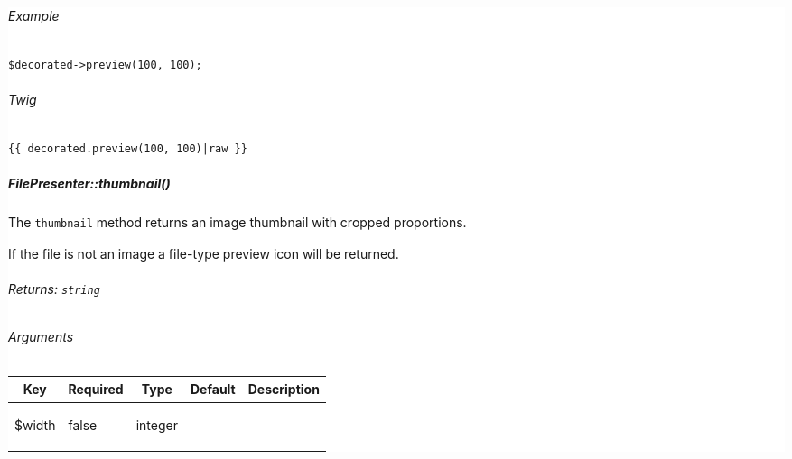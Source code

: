 </tbody>

</table>

###### Example

    $decorated->preview(100, 100);

###### Twig

    {{ decorated.preview(100, 100)|raw }}


##### FilePresenter::thumbnail()[](#usage/files/file-presenter/filepresenter-thumbnail)

The `thumbnail` method returns an image thumbnail with cropped proportions.

If the file is not an image a file-type preview icon will be returned.

###### Returns: `string`

###### Arguments

<table class="table table-bordered table-striped">

<thead>

<tr>

<th>Key</th>

<th>Required</th>

<th>Type</th>

<th>Default</th>

<th>Description</th>

</tr>

</thead>

<tbody>

<tr>

<td>

$width

</td>

<td>

false

</td>

<td>

integer
